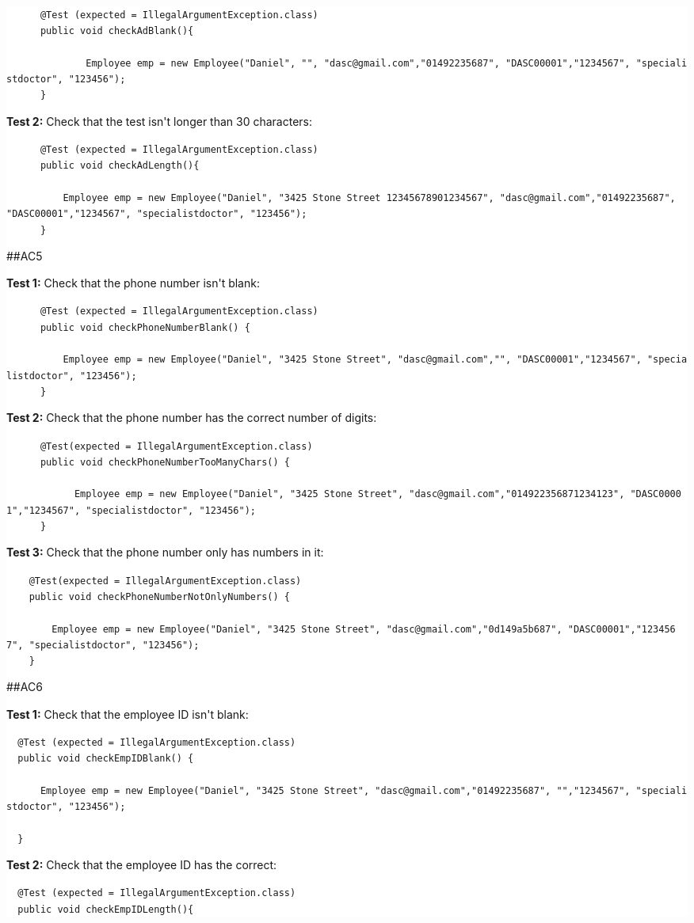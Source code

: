           @Test (expected = IllegalArgumentException.class)
          public void checkAdBlank(){
          
                  Employee emp = new Employee("Daniel", "", "dasc@gmail.com","01492235687", "DASC00001","1234567", "specialistdoctor", "123456");
          }

**Test 2:** Check that the test isn't longer than 30 characters:

          @Test (expected = IllegalArgumentException.class)
          public void checkAdLength(){
      
              Employee emp = new Employee("Daniel", "3425 Stone Street 12345678901234567", "dasc@gmail.com","01492235687", "DASC00001","1234567", "specialistdoctor", "123456");
          }

##AC5

**Test 1:** Check that the phone number isn't blank:
    
          @Test (expected = IllegalArgumentException.class)
          public void checkPhoneNumberBlank() {

              Employee emp = new Employee("Daniel", "3425 Stone Street", "dasc@gmail.com","", "DASC00001","1234567", "specialistdoctor", "123456");
          }

**Test 2:** Check that the phone number has the correct number of digits:

          @Test(expected = IllegalArgumentException.class)
          public void checkPhoneNumberTooManyChars() {

                Employee emp = new Employee("Daniel", "3425 Stone Street", "dasc@gmail.com","014922356871234123", "DASC00001","1234567", "specialistdoctor", "123456");
          }

**Test 3:** Check that the phone number only has numbers in it:

        @Test(expected = IllegalArgumentException.class)
        public void checkPhoneNumberNotOnlyNumbers() {
    
            Employee emp = new Employee("Daniel", "3425 Stone Street", "dasc@gmail.com","0d149a5b687", "DASC00001","1234567", "specialistdoctor", "123456");
        }

##AC6

**Test 1:** Check that the employee ID isn't blank:

      @Test (expected = IllegalArgumentException.class)
      public void checkEmpIDBlank() {
  
          Employee emp = new Employee("Daniel", "3425 Stone Street", "dasc@gmail.com","01492235687", "","1234567", "specialistdoctor", "123456");
  
      }

**Test 2:** Check that the employee ID has the correct:

      @Test (expected = IllegalArgumentException.class)
      public void checkEmpIDLength(){
  